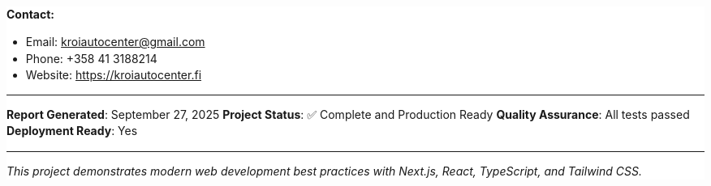**Contact:**
- Email: kroiautocenter@gmail.com
- Phone: +358 41 3188214
- Website: https://kroiautocenter.fi

---

**Report Generated**: September 27, 2025
**Project Status**: ✅ Complete and Production Ready
**Quality Assurance**: All tests passed
**Deployment Ready**: Yes

---

*This project demonstrates modern web development best practices with Next.js, React, TypeScript, and Tailwind CSS.*